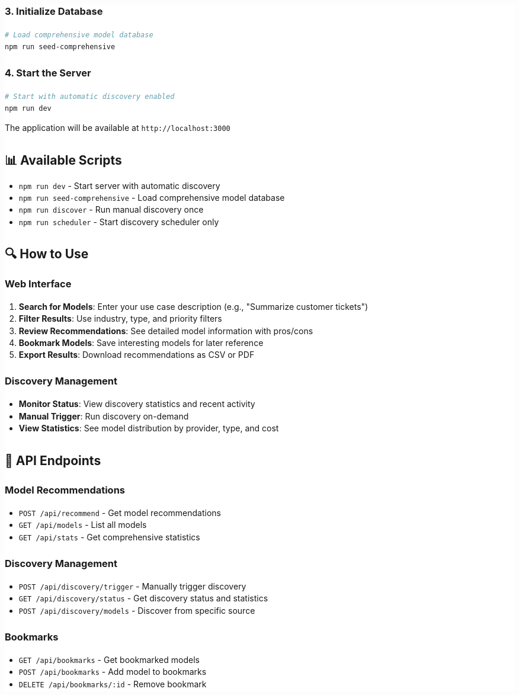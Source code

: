 
### 3. Initialize Database
```bash
# Load comprehensive model database
npm run seed-comprehensive
```

### 4. Start the Server
```bash
# Start with automatic discovery enabled
npm run dev
```

The application will be available at `http://localhost:3000`

## 📊 Available Scripts

- `npm run dev` - Start server with automatic discovery
- `npm run seed-comprehensive` - Load comprehensive model database
- `npm run discover` - Run manual discovery once
- `npm run scheduler` - Start discovery scheduler only

## 🔍 How to Use

### Web Interface
1. **Search for Models**: Enter your use case description (e.g., "Summarize customer tickets")
2. **Filter Results**: Use industry, type, and priority filters
3. **Review Recommendations**: See detailed model information with pros/cons
4. **Bookmark Models**: Save interesting models for later reference
5. **Export Results**: Download recommendations as CSV or PDF

### Discovery Management
- **Monitor Status**: View discovery statistics and recent activity
- **Manual Trigger**: Run discovery on-demand
- **View Statistics**: See model distribution by provider, type, and cost

## 🔌 API Endpoints

### Model Recommendations
- `POST /api/recommend` - Get model recommendations
- `GET /api/models` - List all models
- `GET /api/stats` - Get comprehensive statistics

### Discovery Management
- `POST /api/discovery/trigger` - Manually trigger discovery
- `GET /api/discovery/status` - Get discovery status and statistics
- `POST /api/discovery/models` - Discover from specific source

### Bookmarks
- `GET /api/bookmarks` - Get bookmarked models
- `POST /api/bookmarks` - Add model to bookmarks
- `DELETE /api/bookmarks/:id` - Remove bookmark

